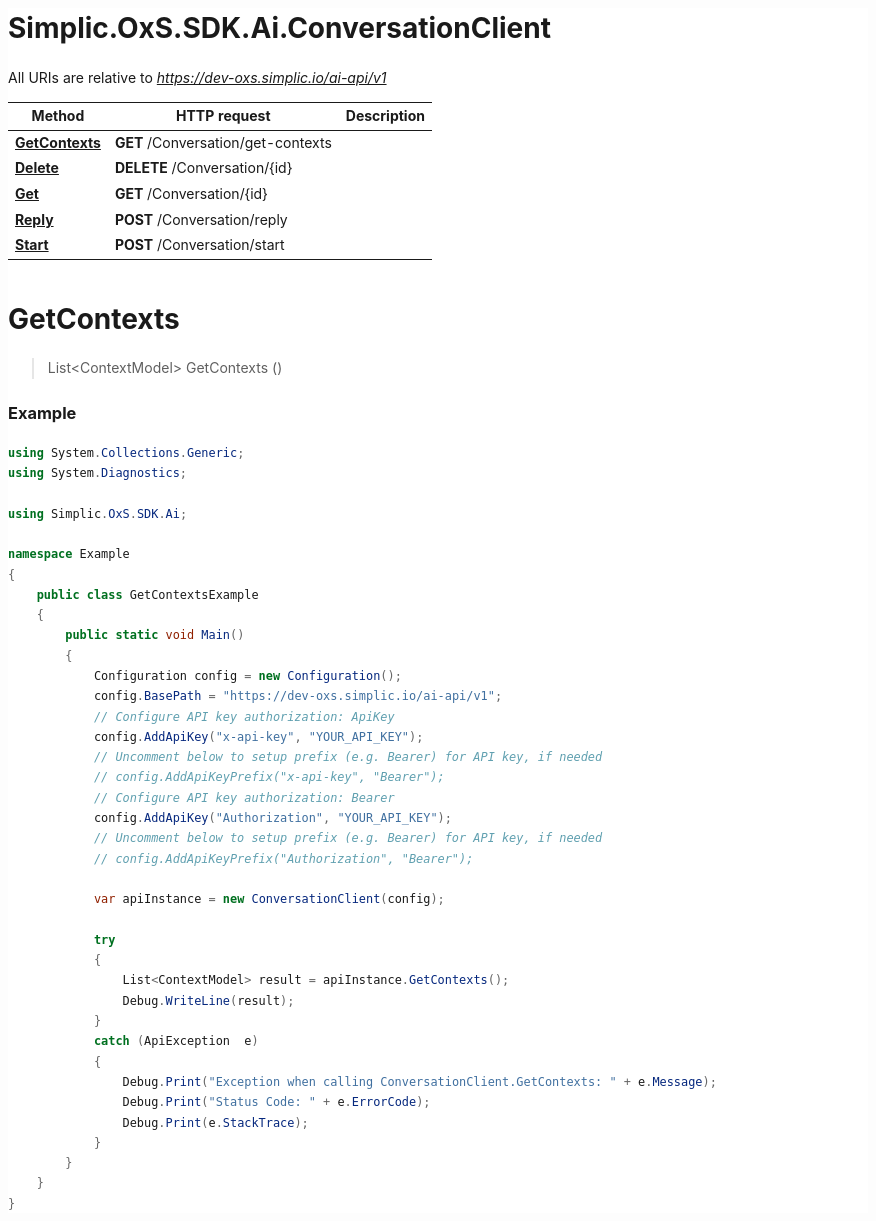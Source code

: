 # Simplic.OxS.SDK.Ai.ConversationClient

All URIs are relative to *https://dev-oxs.simplic.io/ai-api/v1*

| Method | HTTP request | Description |
|--------|--------------|-------------|
| [**GetContexts**](ConversationClient.md#conversationgetcontextsget) | **GET** /Conversation/get-contexts |  |
| [**Delete**](ConversationClient.md#conversationiddelete) | **DELETE** /Conversation/{id} |  |
| [**Get**](ConversationClient.md#conversationidget) | **GET** /Conversation/{id} |  |
| [**Reply**](ConversationClient.md#conversationreplypost) | **POST** /Conversation/reply |  |
| [**Start**](ConversationClient.md#conversationstartpost) | **POST** /Conversation/start |  |

<a id="conversationgetcontextsget"></a>
# **GetContexts**
> List&lt;ContextModel&gt; GetContexts ()



### Example
```csharp
using System.Collections.Generic;
using System.Diagnostics;

using Simplic.OxS.SDK.Ai;

namespace Example
{
    public class GetContextsExample
    {
        public static void Main()
        {
            Configuration config = new Configuration();
            config.BasePath = "https://dev-oxs.simplic.io/ai-api/v1";
            // Configure API key authorization: ApiKey
            config.AddApiKey("x-api-key", "YOUR_API_KEY");
            // Uncomment below to setup prefix (e.g. Bearer) for API key, if needed
            // config.AddApiKeyPrefix("x-api-key", "Bearer");
            // Configure API key authorization: Bearer
            config.AddApiKey("Authorization", "YOUR_API_KEY");
            // Uncomment below to setup prefix (e.g. Bearer) for API key, if needed
            // config.AddApiKeyPrefix("Authorization", "Bearer");

            var apiInstance = new ConversationClient(config);

            try
            {
                List<ContextModel> result = apiInstance.GetContexts();
                Debug.WriteLine(result);
            }
            catch (ApiException  e)
            {
                Debug.Print("Exception when calling ConversationClient.GetContexts: " + e.Message);
                Debug.Print("Status Code: " + e.ErrorCode);
                Debug.Print(e.StackTrace);
            }
        }
    }
}
```
